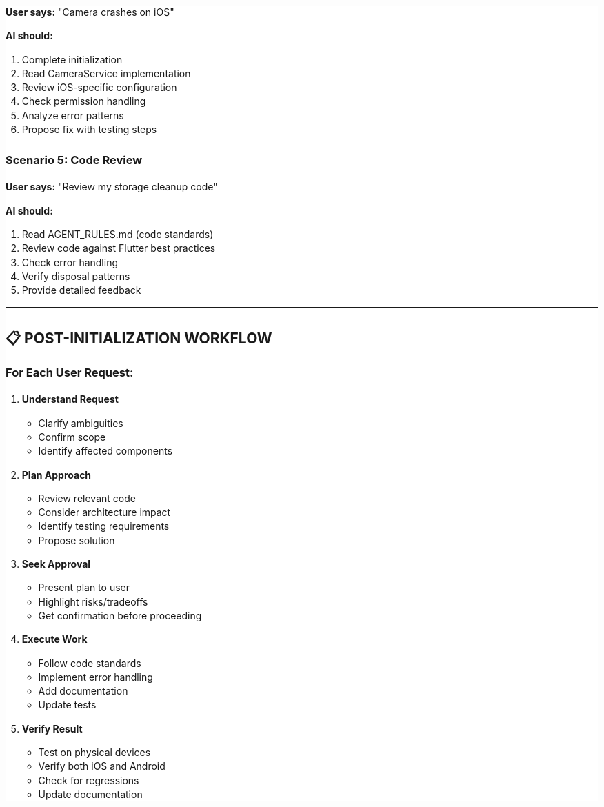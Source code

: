 **User says:** "Camera crashes on iOS"

**AI should:**
1. Complete initialization
2. Read CameraService implementation
3. Review iOS-specific configuration
4. Check permission handling
5. Analyze error patterns
6. Propose fix with testing steps

### Scenario 5: Code Review

**User says:** "Review my storage cleanup code"

**AI should:**
1. Read AGENT_RULES.md (code standards)
2. Review code against Flutter best practices
3. Check error handling
4. Verify disposal patterns
5. Provide detailed feedback

---

## 📋 POST-INITIALIZATION WORKFLOW

### For Each User Request:

1. **Understand Request**
   - Clarify ambiguities
   - Confirm scope
   - Identify affected components

2. **Plan Approach**
   - Review relevant code
   - Consider architecture impact
   - Identify testing requirements
   - Propose solution

3. **Seek Approval**
   - Present plan to user
   - Highlight risks/tradeoffs
   - Get confirmation before proceeding

4. **Execute Work**
   - Follow code standards
   - Implement error handling
   - Add documentation
   - Update tests

5. **Verify Result**
   - Test on physical devices
   - Verify both iOS and Android
   - Check for regressions
   - Update documentation
